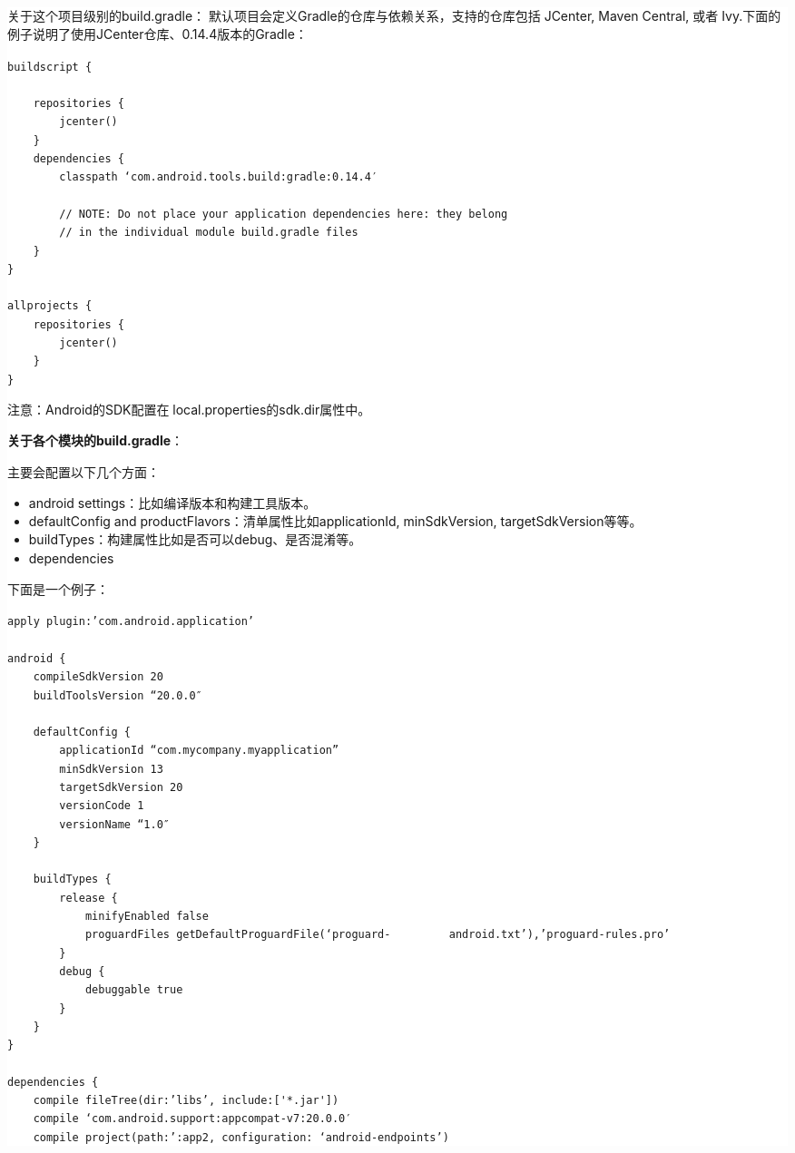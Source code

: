 关于这个项目级别的build.gradle：
默认项目会定义Gradle的仓库与依赖关系，支持的仓库包括 JCenter, Maven Central, 或者 Ivy.下面的例子说明了使用JCenter仓库、0.14.4版本的Gradle：

```
buildscript {

    repositories {
        jcenter()
    }
    dependencies {
        classpath ‘com.android.tools.build:gradle:0.14.4′

        // NOTE: Do not place your application dependencies here: they belong
        // in the individual module build.gradle files
    }
}

allprojects {
    repositories {
        jcenter()
    }
}
```
注意：Android的SDK配置在 local.properties的sdk.dir属性中。

**关于各个模块的build.gradle**：

主要会配置以下几个方面：

* android settings：比如编译版本和构建工具版本。
* defaultConfig and productFlavors：清单属性比如applicationId, minSdkVersion, targetSdkVersion等等。
* buildTypes：构建属性比如是否可以debug、是否混淆等。
* dependencies

下面是一个例子：

```
apply plugin:’com.android.application’

android {
    compileSdkVersion 20
    buildToolsVersion “20.0.0″

    defaultConfig {
        applicationId “com.mycompany.myapplication”
        minSdkVersion 13
        targetSdkVersion 20
        versionCode 1
        versionName “1.0″
    }

    buildTypes {
        release {
            minifyEnabled false
            proguardFiles getDefaultProguardFile(‘proguard-         android.txt’),’proguard-rules.pro’
        }
        debug {
            debuggable true
        }
    }
}

dependencies {
    compile fileTree(dir:’libs’, include:['*.jar'])
    compile ‘com.android.support:appcompat-v7:20.0.0′
    compile project(path:’:app2, configuration: ‘android-endpoints’)
```